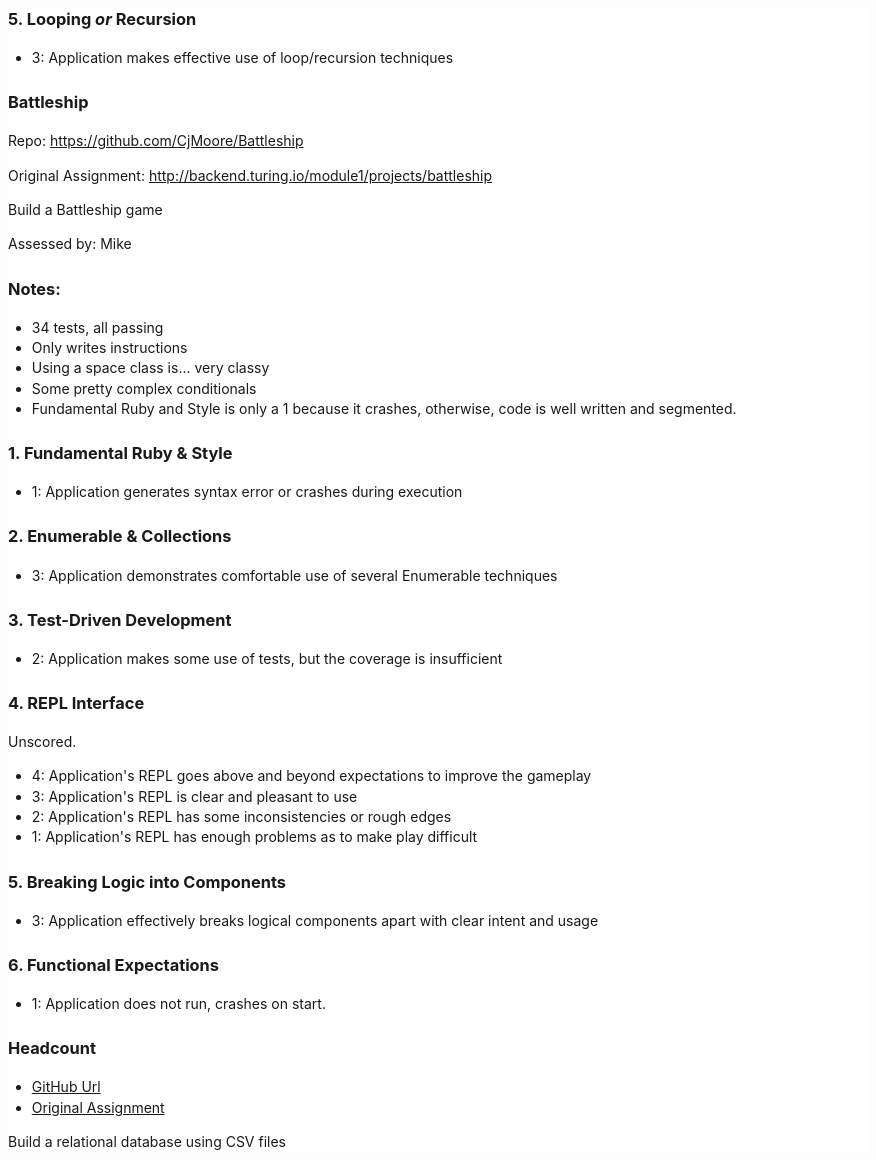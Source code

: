 ### 5. Looping *or* Recursion

* 3: Application makes effective use of loop/recursion techniques

### Battleship

Repo: https://github.com/CjMoore/Battleship

Original Assignment: http://backend.turing.io/module1/projects/battleship

Build a Battleship game

Assessed by: Mike

### Notes:
* 34 tests, all passing
* Only writes instructions
* Using a space class is... very classy
* Some pretty complex conditionals
* Fundamental Ruby and Style is only a 1 because it crashes,
otherwise, code is well written and segmented.

### 1. Fundamental Ruby & Style

* 1:  Application generates syntax error or crashes during execution

### 2. Enumerable & Collections
* 3: Application demonstrates comfortable use of several Enumerable techniques

### 3. Test-Driven Development

* 2: Application makes some use of tests, but the coverage is insufficient

### 4. REPL Interface
Unscored.
* 4: Application's REPL goes above and beyond expectations to improve the gameplay
* 3: Application's REPL is clear and pleasant to use
* 2: Application's REPL has some inconsistencies or rough edges
* 1: Application's REPL has enough problems as to make play difficult

### 5. Breaking Logic into Components
* 3: Application effectively breaks logical components apart with clear intent and usage

### 6. Functional Expectations

* 1: Application does not run, crashes on start.

### Headcount

* [GitHub Url](https://github.com/CjMoore/headcount)
* [Original Assignment](http://backend.turing.io/module1/projects/headcount)

Build a relational database using CSV files
